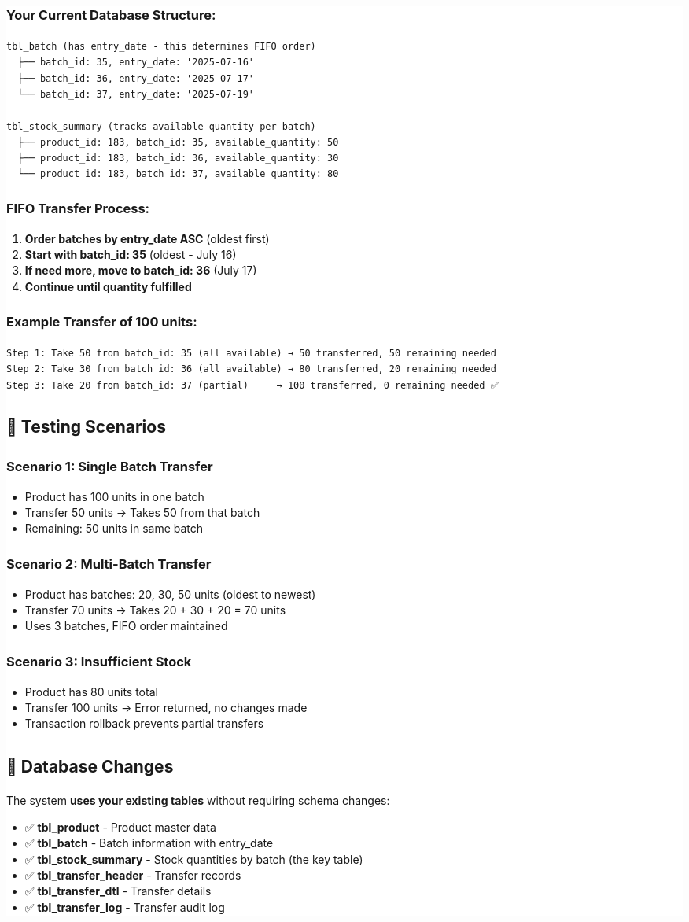 ### **Your Current Database Structure:**
```
tbl_batch (has entry_date - this determines FIFO order)
  ├── batch_id: 35, entry_date: '2025-07-16'
  ├── batch_id: 36, entry_date: '2025-07-17' 
  └── batch_id: 37, entry_date: '2025-07-19'

tbl_stock_summary (tracks available quantity per batch)
  ├── product_id: 183, batch_id: 35, available_quantity: 50
  ├── product_id: 183, batch_id: 36, available_quantity: 30
  └── product_id: 183, batch_id: 37, available_quantity: 80
```

### **FIFO Transfer Process:**
1. **Order batches by entry_date ASC** (oldest first)
2. **Start with batch_id: 35** (oldest - July 16)
3. **If need more, move to batch_id: 36** (July 17)
4. **Continue until quantity fulfilled**

### **Example Transfer of 100 units:**
```
Step 1: Take 50 from batch_id: 35 (all available) → 50 transferred, 50 remaining needed
Step 2: Take 30 from batch_id: 36 (all available) → 80 transferred, 20 remaining needed  
Step 3: Take 20 from batch_id: 37 (partial)     → 100 transferred, 0 remaining needed ✅
```

## 🧪 Testing Scenarios

### **Scenario 1: Single Batch Transfer**
- Product has 100 units in one batch
- Transfer 50 units → Takes 50 from that batch
- Remaining: 50 units in same batch

### **Scenario 2: Multi-Batch Transfer**
- Product has batches: 20, 30, 50 units (oldest to newest)
- Transfer 70 units → Takes 20 + 30 + 20 = 70 units
- Uses 3 batches, FIFO order maintained

### **Scenario 3: Insufficient Stock**
- Product has 80 units total
- Transfer 100 units → Error returned, no changes made
- Transaction rollback prevents partial transfers

## 💾 Database Changes

The system **uses your existing tables** without requiring schema changes:

- ✅ **tbl_product** - Product master data
- ✅ **tbl_batch** - Batch information with entry_date
- ✅ **tbl_stock_summary** - Stock quantities by batch (the key table)
- ✅ **tbl_transfer_header** - Transfer records
- ✅ **tbl_transfer_dtl** - Transfer details
- ✅ **tbl_transfer_log** - Transfer audit log
